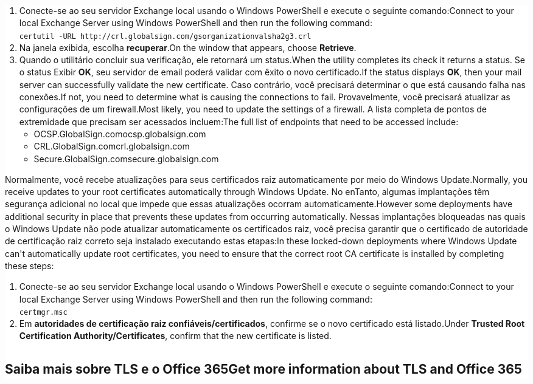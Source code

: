1. <span data-ttu-id="d2cec-184">Conecte-se ao seu servidor Exchange local usando o Windows PowerShell e execute o seguinte comando:</span><span class="sxs-lookup"><span data-stu-id="d2cec-184">Connect to your local Exchange Server using Windows PowerShell and then run the following command:</span></span>  
  `certutil -URL http://crl.globalsign.com/gsorganizationvalsha2g3.crl`
2. <span data-ttu-id="d2cec-185">Na janela exibida, escolha **recuperar**.</span><span class="sxs-lookup"><span data-stu-id="d2cec-185">On the window that appears, choose **Retrieve**.</span></span>
3. <span data-ttu-id="d2cec-186">Quando o utilitário concluir sua verificação, ele retornará um status.</span><span class="sxs-lookup"><span data-stu-id="d2cec-186">When the utility completes its check it returns a status.</span></span> <span data-ttu-id="d2cec-187">Se o status Exibir **OK**, seu servidor de email poderá validar com êxito o novo certificado.</span><span class="sxs-lookup"><span data-stu-id="d2cec-187">If the status displays **OK**, then your mail server can successfully validate the new certificate.</span></span> <span data-ttu-id="d2cec-188">Caso contrário, você precisará determinar o que está causando falha nas conexões.</span><span class="sxs-lookup"><span data-stu-id="d2cec-188">If not, you need to determine what is causing the connections to fail.</span></span> <span data-ttu-id="d2cec-189">Provavelmente, você precisará atualizar as configurações de um firewall.</span><span class="sxs-lookup"><span data-stu-id="d2cec-189">Most likely, you need to update the settings of a firewall.</span></span> <span data-ttu-id="d2cec-190">A lista completa de pontos de extremidade que precisam ser acessados incluem:</span><span class="sxs-lookup"><span data-stu-id="d2cec-190">The full list of endpoints that need to be accessed include:</span></span>
    - <span data-ttu-id="d2cec-191">OCSP.GlobalSign.com</span><span class="sxs-lookup"><span data-stu-id="d2cec-191">ocsp.globalsign.com</span></span>
     - <span data-ttu-id="d2cec-192">CRL.GlobalSign.com</span><span class="sxs-lookup"><span data-stu-id="d2cec-192">crl.globalsign.com</span></span>
     - <span data-ttu-id="d2cec-193">Secure.GlobalSign.com</span><span class="sxs-lookup"><span data-stu-id="d2cec-193">secure.globalsign.com</span></span>   

<span data-ttu-id="d2cec-194">Normalmente, você recebe atualizações para seus certificados raiz automaticamente por meio do Windows Update.</span><span class="sxs-lookup"><span data-stu-id="d2cec-194">Normally, you receive updates to your root certificates automatically through Windows Update.</span></span> <span data-ttu-id="d2cec-195">No enTanto, algumas implantações têm segurança adicional no local que impede que essas atualizações ocorram automaticamente.</span><span class="sxs-lookup"><span data-stu-id="d2cec-195">However some deployments have additional security in place that prevents these updates from occurring automatically.</span></span> <span data-ttu-id="d2cec-196">Nessas implantações bloqueadas nas quais o Windows Update não pode atualizar automaticamente os certificados raiz, você precisa garantir que o certificado de autoridade de certificação raiz correto seja instalado executando estas etapas:</span><span class="sxs-lookup"><span data-stu-id="d2cec-196">In these locked-down deployments where Windows Update can't automatically update root certificates, you need to ensure that the correct root CA certificate is installed by completing these steps:</span></span>
1.  <span data-ttu-id="d2cec-197">Conecte-se ao seu servidor Exchange local usando o Windows PowerShell e execute o seguinte comando:</span><span class="sxs-lookup"><span data-stu-id="d2cec-197">Connect to your local Exchange Server using Windows PowerShell and then run the following command:</span></span>  
  `certmgr.msc`
2. <span data-ttu-id="d2cec-198">Em **autoridades de certificação raiz confiáveis/certificados**, confirme se o novo certificado está listado.</span><span class="sxs-lookup"><span data-stu-id="d2cec-198">Under **Trusted Root Certification Authority/Certificates**, confirm that the new certificate is listed.</span></span>

## <a name="get-more-information-about-tls-and-office-365"></a><span data-ttu-id="d2cec-199">Saiba mais sobre TLS e o Office 365</span><span class="sxs-lookup"><span data-stu-id="d2cec-199">Get more information about TLS and Office 365</span></span>
